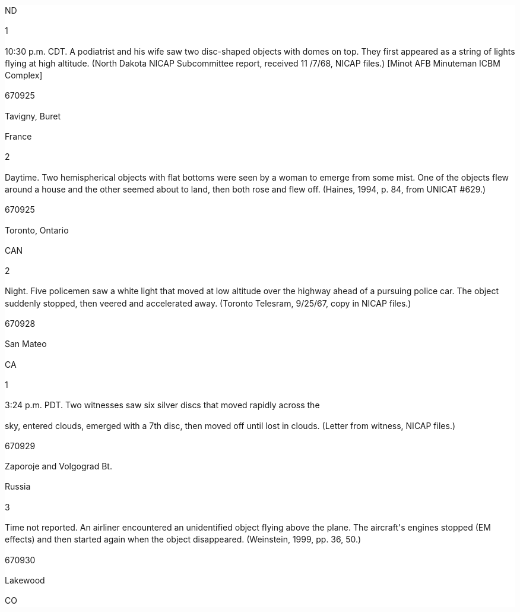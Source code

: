 ND

1

10:30 p.m. CDT. A podiatrist and his wife saw two disc-shaped objects with domes on top. They first appeared as a string of lights flying at high altitude. (North Dakota NICAP Subcommittee report, received 11 /7/68, NICAP files.) \[Minot AFB Minuteman ICBM Complex\]

670925

Tavigny, Buret

France

2

Daytime. Two hemispherical objects with flat bottoms were seen by a woman to emerge from some mist. One of the objects flew around a house and the other seemed about to land, then both rose and flew off. (Haines, 1994, p. 84, from UNICAT #629.)

670925

Toronto, Ontario

CAN

2

Night. Five policemen saw a white light that moved at low altitude over the highway ahead of a pursuing police car. The object suddenly stopped, then veered and accelerated away. (Toronto Telesram, 9/25/67, copy in NICAP files.)

670928

San Mateo

CA

1

3:24 p.m. PDT. Two witnesses saw six silver discs that moved rapidly across the

sky, entered clouds, emerged with a 7th disc, then moved off until lost in clouds. (Letter from witness, NICAP files.)

670929

Zaporoje and Volgograd Bt.

Russia

3

Time not reported. An airliner encountered an unidentified object flying above the plane. The aircraft's engines stopped (EM effects) and then started again when the object disappeared. (Weinstein, 1999, pp. 36, 50.)

670930

Lakewood

CO
